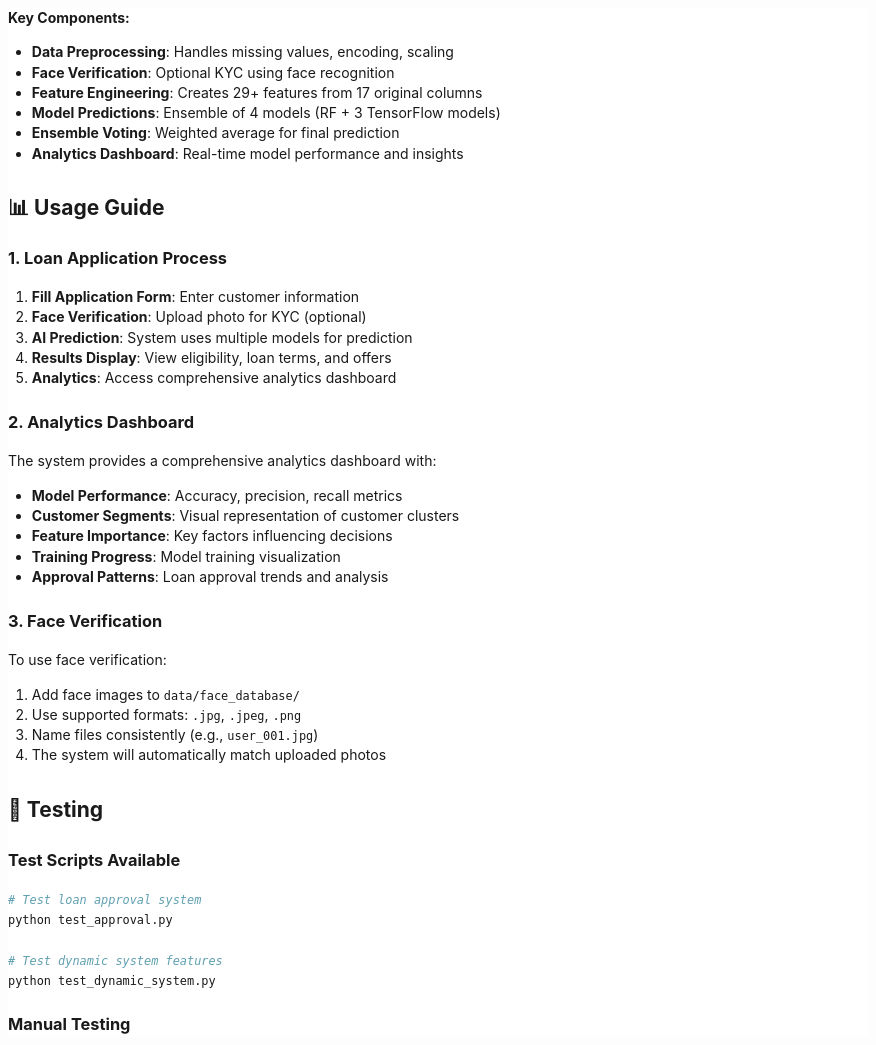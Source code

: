 ```mermaid
```

**Key Components:**
- **Data Preprocessing**: Handles missing values, encoding, scaling
- **Face Verification**: Optional KYC using face recognition
- **Feature Engineering**: Creates 29+ features from 17 original columns
- **Model Predictions**: Ensemble of 4 models (RF + 3 TensorFlow models)
- **Ensemble Voting**: Weighted average for final prediction
- **Analytics Dashboard**: Real-time model performance and insights

## 📊 Usage Guide

### 1. Loan Application Process

1. **Fill Application Form**: Enter customer information
2. **Face Verification**: Upload photo for KYC (optional)
3. **AI Prediction**: System uses multiple models for prediction
4. **Results Display**: View eligibility, loan terms, and offers
5. **Analytics**: Access comprehensive analytics dashboard

### 2. Analytics Dashboard

The system provides a comprehensive analytics dashboard with:

- **Model Performance**: Accuracy, precision, recall metrics
- **Customer Segments**: Visual representation of customer clusters
- **Feature Importance**: Key factors influencing decisions
- **Training Progress**: Model training visualization
- **Approval Patterns**: Loan approval trends and analysis

### 3. Face Verification

To use face verification:
1. Add face images to `data/face_database/`
2. Use supported formats: `.jpg`, `.jpeg`, `.png`
3. Name files consistently (e.g., `user_001.jpg`)
4. The system will automatically match uploaded photos

## 🧪 Testing

### Test Scripts Available

```bash
# Test loan approval system
python test_approval.py

# Test dynamic system features
python test_dynamic_system.py
```

### Manual Testing
